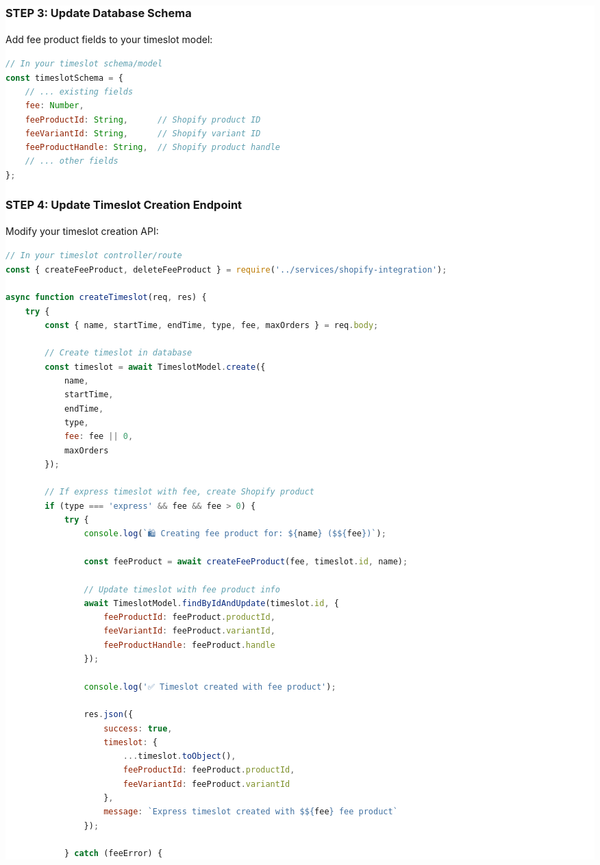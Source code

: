 ### **STEP 3: Update Database Schema**

Add fee product fields to your timeslot model:

```javascript
// In your timeslot schema/model
const timeslotSchema = {
    // ... existing fields
    fee: Number,
    feeProductId: String,      // Shopify product ID
    feeVariantId: String,      // Shopify variant ID  
    feeProductHandle: String,  // Shopify product handle
    // ... other fields
};
```

### **STEP 4: Update Timeslot Creation Endpoint**

Modify your timeslot creation API:

```javascript
// In your timeslot controller/route
const { createFeeProduct, deleteFeeProduct } = require('../services/shopify-integration');

async function createTimeslot(req, res) {
    try {
        const { name, startTime, endTime, type, fee, maxOrders } = req.body;
        
        // Create timeslot in database
        const timeslot = await TimeslotModel.create({
            name,
            startTime,
            endTime,
            type,
            fee: fee || 0,
            maxOrders
        });

        // If express timeslot with fee, create Shopify product
        if (type === 'express' && fee && fee > 0) {
            try {
                console.log(`🛍️ Creating fee product for: ${name} ($${fee})`);
                
                const feeProduct = await createFeeProduct(fee, timeslot.id, name);
                
                // Update timeslot with fee product info
                await TimeslotModel.findByIdAndUpdate(timeslot.id, {
                    feeProductId: feeProduct.productId,
                    feeVariantId: feeProduct.variantId,
                    feeProductHandle: feeProduct.handle
                });

                console.log('✅ Timeslot created with fee product');
                
                res.json({
                    success: true,
                    timeslot: {
                        ...timeslot.toObject(),
                        feeProductId: feeProduct.productId,
                        feeVariantId: feeProduct.variantId
                    },
                    message: `Express timeslot created with $${fee} fee product`
                });

            } catch (feeError) {
```